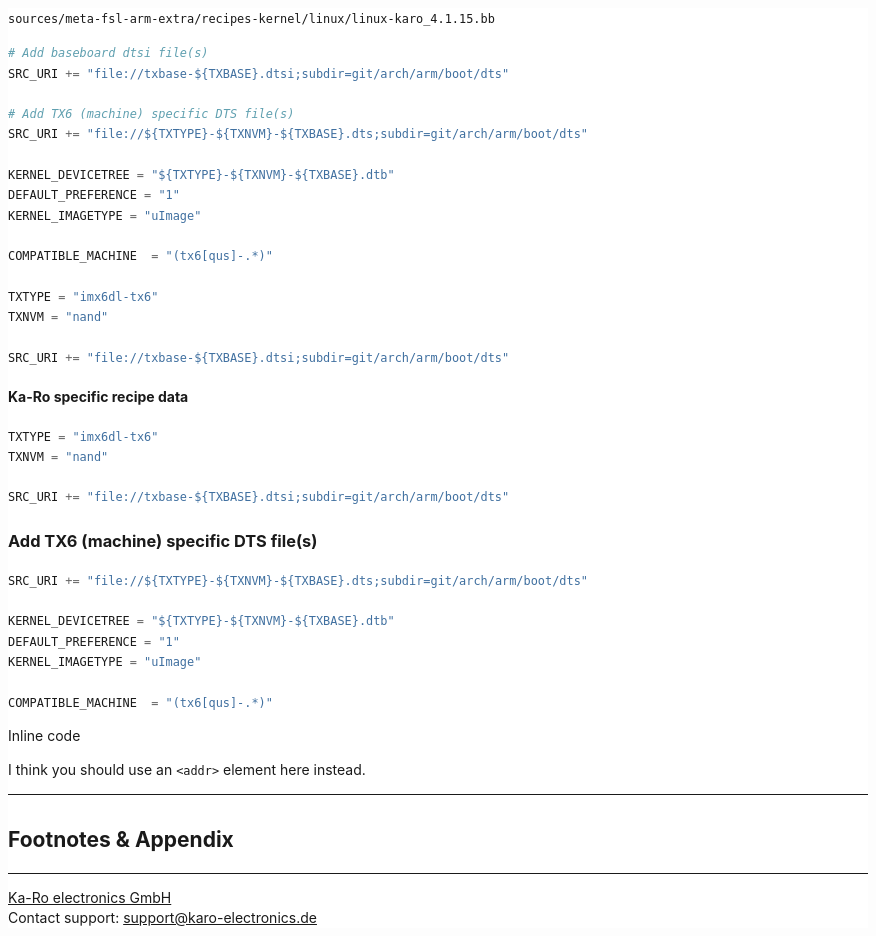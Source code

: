 `sources/meta-fsl-arm-extra/recipes-kernel/linux/linux-karo_4.1.15.bb`

```python
# Add baseboard dtsi file(s)
SRC_URI += "file://txbase-${TXBASE}.dtsi;subdir=git/arch/arm/boot/dts"

# Add TX6 (machine) specific DTS file(s)
SRC_URI += "file://${TXTYPE}-${TXNVM}-${TXBASE}.dts;subdir=git/arch/arm/boot/dts"

KERNEL_DEVICETREE = "${TXTYPE}-${TXNVM}-${TXBASE}.dtb"
DEFAULT_PREFERENCE = "1"
KERNEL_IMAGETYPE = "uImage"

COMPATIBLE_MACHINE  = "(tx6[qus]-.*)"

TXTYPE = "imx6dl-tx6"
TXNVM = "nand"

SRC_URI += "file://txbase-${TXBASE}.dtsi;subdir=git/arch/arm/boot/dts"
```

#### Ka-Ro specific recipe data

```python
TXTYPE = "imx6dl-tx6"
TXNVM = "nand"

SRC_URI += "file://txbase-${TXBASE}.dtsi;subdir=git/arch/arm/boot/dts"
```

### Add TX6 (machine) specific DTS file(s)

```python
SRC_URI += "file://${TXTYPE}-${TXNVM}-${TXBASE}.dts;subdir=git/arch/arm/boot/dts"

KERNEL_DEVICETREE = "${TXTYPE}-${TXNVM}-${TXBASE}.dtb"
DEFAULT_PREFERENCE = "1"
KERNEL_IMAGETYPE = "uImage"

COMPATIBLE_MACHINE  = "(tx6[qus]-.*)"
```

Inline code

I think you should use an `<addr>` element here instead.

---
## Footnotes & Appendix

[1]: https://www.kernel.org
[2]: https://www.devicetree.org/specifications/
[3]: https://github.com/devicetree-org/devicetree-specification-released
[4]: yocto_machine-table.md
[5]: yocto_cheatsheet.md

---
[Ka-Ro electronics GmbH](http://www.karo-electronics.de)  
Contact support: support@karo-electronics.de
